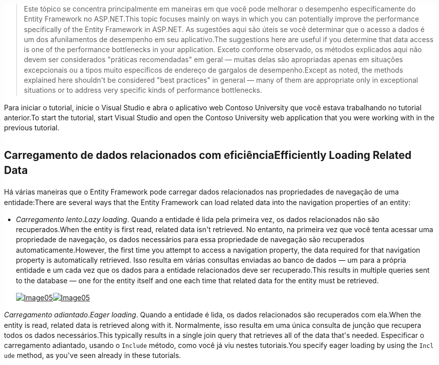 > <span data-ttu-id="b48b1-125">Este tópico se concentra principalmente em maneiras em que você pode melhorar o desempenho especificamente do Entity Framework no ASP.NET.</span><span class="sxs-lookup"><span data-stu-id="b48b1-125">This topic focuses mainly on ways in which you can potentially improve the performance specifically of the Entity Framework in ASP.NET.</span></span> <span data-ttu-id="b48b1-126">As sugestões aqui são úteis se você determinar que o acesso a dados é um dos afunilamentos de desempenho em seu aplicativo.</span><span class="sxs-lookup"><span data-stu-id="b48b1-126">The suggestions here are useful if you determine that data access is one of the performance bottlenecks in your application.</span></span> <span data-ttu-id="b48b1-127">Exceto conforme observado, os métodos explicados aqui não devem ser considerados &quot;práticas recomendadas&quot; em geral — muitas delas são apropriadas apenas em situações excepcionais ou a tipos muito específicos de endereço de gargalos de desempenho.</span><span class="sxs-lookup"><span data-stu-id="b48b1-127">Except as noted, the methods explained here shouldn't be considered &quot;best practices&quot; in general — many of them are appropriate only in exceptional situations or to address very specific kinds of performance bottlenecks.</span></span>


<span data-ttu-id="b48b1-128">Para iniciar o tutorial, inicie o Visual Studio e abra o aplicativo web Contoso University que você estava trabalhando no tutorial anterior.</span><span class="sxs-lookup"><span data-stu-id="b48b1-128">To start the tutorial, start Visual Studio and open the Contoso University web application that you were working with in the previous tutorial.</span></span>

## <a name="efficiently-loading-related-data"></a><span data-ttu-id="b48b1-129">Carregamento de dados relacionados com eficiência</span><span class="sxs-lookup"><span data-stu-id="b48b1-129">Efficiently Loading Related Data</span></span>

<span data-ttu-id="b48b1-130">Há várias maneiras que o Entity Framework pode carregar dados relacionados nas propriedades de navegação de uma entidade:</span><span class="sxs-lookup"><span data-stu-id="b48b1-130">There are several ways that the Entity Framework can load related data into the navigation properties of an entity:</span></span>

- <span data-ttu-id="b48b1-131">*Carregamento lento*.</span><span class="sxs-lookup"><span data-stu-id="b48b1-131">*Lazy loading*.</span></span> <span data-ttu-id="b48b1-132">Quando a entidade é lida pela primeira vez, os dados relacionados não são recuperados.</span><span class="sxs-lookup"><span data-stu-id="b48b1-132">When the entity is first read, related data isn't retrieved.</span></span> <span data-ttu-id="b48b1-133">No entanto, na primeira vez que você tenta acessar uma propriedade de navegação, os dados necessários para essa propriedade de navegação são recuperados automaticamente.</span><span class="sxs-lookup"><span data-stu-id="b48b1-133">However, the first time you attempt to access a navigation property, the data required for that navigation property is automatically retrieved.</span></span> <span data-ttu-id="b48b1-134">Isso resulta em várias consultas enviadas ao banco de dados — um para a própria entidade e um cada vez que os dados para a entidade relacionados deve ser recuperado.</span><span class="sxs-lookup"><span data-stu-id="b48b1-134">This results in multiple queries sent to the database — one for the entity itself and one each time that related data for the entity must be retrieved.</span></span> 

    <span data-ttu-id="b48b1-135">[![Image05](maximizing-performance-with-the-entity-framework-in-an-asp-net-web-application/_static/image2.png)](maximizing-performance-with-the-entity-framework-in-an-asp-net-web-application/_static/image1.png)</span><span class="sxs-lookup"><span data-stu-id="b48b1-135">[![Image05](maximizing-performance-with-the-entity-framework-in-an-asp-net-web-application/_static/image2.png)](maximizing-performance-with-the-entity-framework-in-an-asp-net-web-application/_static/image1.png)</span></span>

<span data-ttu-id="b48b1-136">*Carregamento adiantado*.</span><span class="sxs-lookup"><span data-stu-id="b48b1-136">*Eager loading*.</span></span> <span data-ttu-id="b48b1-137">Quando a entidade é lida, os dados relacionados são recuperados com ela.</span><span class="sxs-lookup"><span data-stu-id="b48b1-137">When the entity is read, related data is retrieved along with it.</span></span> <span data-ttu-id="b48b1-138">Normalmente, isso resulta em uma única consulta de junção que recupera todos os dados necessários.</span><span class="sxs-lookup"><span data-stu-id="b48b1-138">This typically results in a single join query that retrieves all of the data that's needed.</span></span> <span data-ttu-id="b48b1-139">Especificar o carregamento adiantado, usando o `Include` método, como você já viu nestes tutoriais.</span><span class="sxs-lookup"><span data-stu-id="b48b1-139">You specify eager loading by using the `Include` method, as you've seen already in these tutorials.</span></span>
